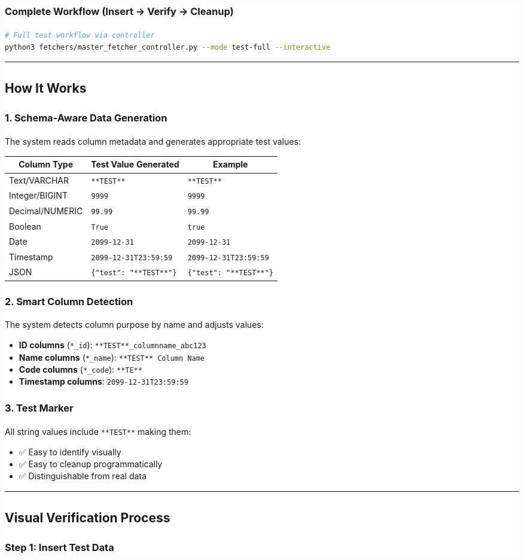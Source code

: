 ### Complete Workflow (Insert → Verify → Cleanup)

```bash
# Full test workflow via controller
python3 fetchers/master_fetcher_controller.py --mode test-full --interactive
```

---

## How It Works

### 1. Schema-Aware Data Generation

The system reads column metadata and generates appropriate test values:

| Column Type | Test Value Generated | Example |
|-------------|---------------------|---------|
| Text/VARCHAR | `**TEST**` | `**TEST**` |
| Integer/BIGINT | `9999` | `9999` |
| Decimal/NUMERIC | `99.99` | `99.99` |
| Boolean | `True` | `true` |
| Date | `2099-12-31` | `2099-12-31` |
| Timestamp | `2099-12-31T23:59:59` | `2099-12-31T23:59:59` |
| JSON | `{"test": "**TEST**"}` | `{"test": "**TEST**"}` |

### 2. Smart Column Detection

The system detects column purpose by name and adjusts values:

- **ID columns** (`*_id`): `**TEST**_columnname_abc123`
- **Name columns** (`*_name`): `**TEST** Column Name`
- **Code columns** (`*_code`): `**TE**`
- **Timestamp columns**: `2099-12-31T23:59:59`

### 3. Test Marker

All string values include `**TEST**` making them:
- ✅ Easy to identify visually
- ✅ Easy to cleanup programmatically
- ✅ Distinguishable from real data

---

## Visual Verification Process

### Step 1: Insert Test Data
